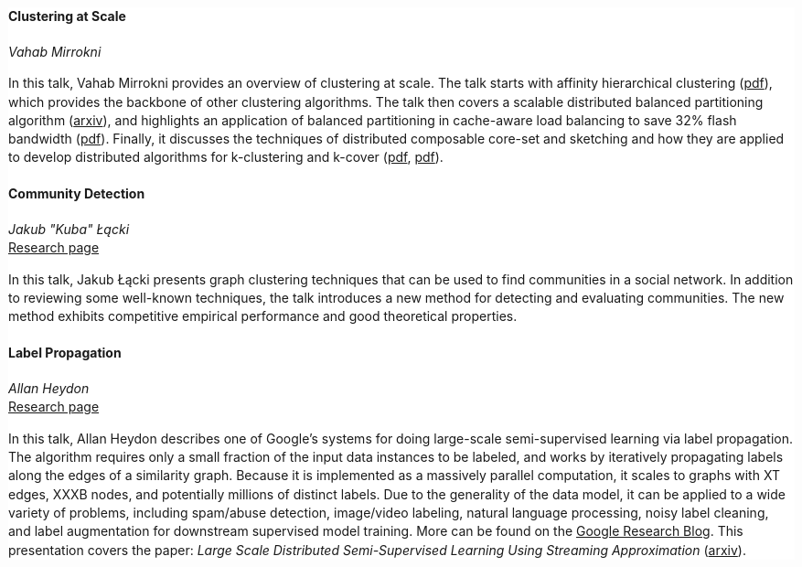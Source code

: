 <iframe width="560" height="315" src="https://www.youtube.com/embed/30vevrzV-cM" frameborder="0" allow="accelerometer; autoplay; clipboard-write; encrypted-media; gyroscope; picture-in-picture" allowfullscreen></iframe>

#### Clustering at Scale
_Vahab Mirrokni_

In this talk, Vahab Mirrokni provides an overview of clustering at scale. The talk starts with affinity hierarchical clustering ([pdf](http://papers.neurips.cc/paper/7262-affinity-clustering-hierarchical-clustering-at-scale.pdf)), which provides the backbone of other clustering algorithms. The talk then covers a scalable distributed balanced partitioning algorithm ([arxiv](https://arxiv.org/abs/1512.02727)), and highlights an application of balanced partitioning in cache-aware load balancing to save 32% flash bandwidth ([pdf](http://www.vldb.org/pvldb/vol12/p709-archer.pdf)). Finally, it discusses the techniques of distributed composable core-set and sketching and how they are applied to develop distributed algorithms for k-clustering and k-cover ([pdf](https://www.cs.utah.edu/~bhaskara/files/balanced-dist.pdf), [pdf](https://dl.acm.org/ft_gateway.cfm?id=3220081&type=pdf)).

<iframe width="560" height="315" src="https://www.youtube.com/embed/v41TPQOWlF4" frameborder="0" allow="accelerometer; autoplay; clipboard-write; encrypted-media; gyroscope; picture-in-picture" allowfullscreen></iframe>

#### Community Detection
_Jakub "Kuba" Łącki_  
[Research page](https://research.google/people/105517/)

In this talk, Jakub Łącki presents graph clustering techniques that can be used to find communities in a social network. In addition to reviewing some well-known techniques, the talk introduces a new method for detecting and evaluating communities. The new method exhibits competitive empirical performance and good theoretical properties.

<iframe width="560" height="315" src="https://www.youtube.com/embed/XfVVpjKOqy4" frameborder="0" allow="accelerometer; autoplay; clipboard-write; encrypted-media; gyroscope; picture-in-picture" allowfullscreen></iframe>

#### Label Propagation
_Allan Heydon_  
[Research page](https://research.google/people/AllanHeydon/)

In this talk, Allan Heydon describes one of Google’s systems for doing large-scale semi-supervised learning via label propagation. The algorithm requires only a small fraction of the input data instances to be labeled, and works by iteratively propagating labels along the edges of a similarity graph. Because it is implemented as a massively parallel computation, it scales to graphs with XT edges, XXXB nodes, and potentially millions of distinct labels. Due to the generality of the data model, it can be applied to a wide variety of problems, including spam/abuse detection, image/video labeling, natural language processing, noisy label cleaning, and label augmentation for downstream supervised model training. More can be found on the [Google Research Blog](https://ai.googleblog.com/2016/10/graph-powered-machine-learning-at-google.html). This presentation covers the paper: _Large Scale Distributed Semi-Supervised Learning Using Streaming Approximation_ ([arxiv](https://arxiv.org/abs/1512.01752)).

<iframe width="560" height="315" src="https://www.youtube.com/embed/A6dBO64zwq4" frameborder="0" allow="accelerometer; autoplay; clipboard-write; encrypted-media; gyroscope; picture-in-picture" allowfullscreen></iframe>
